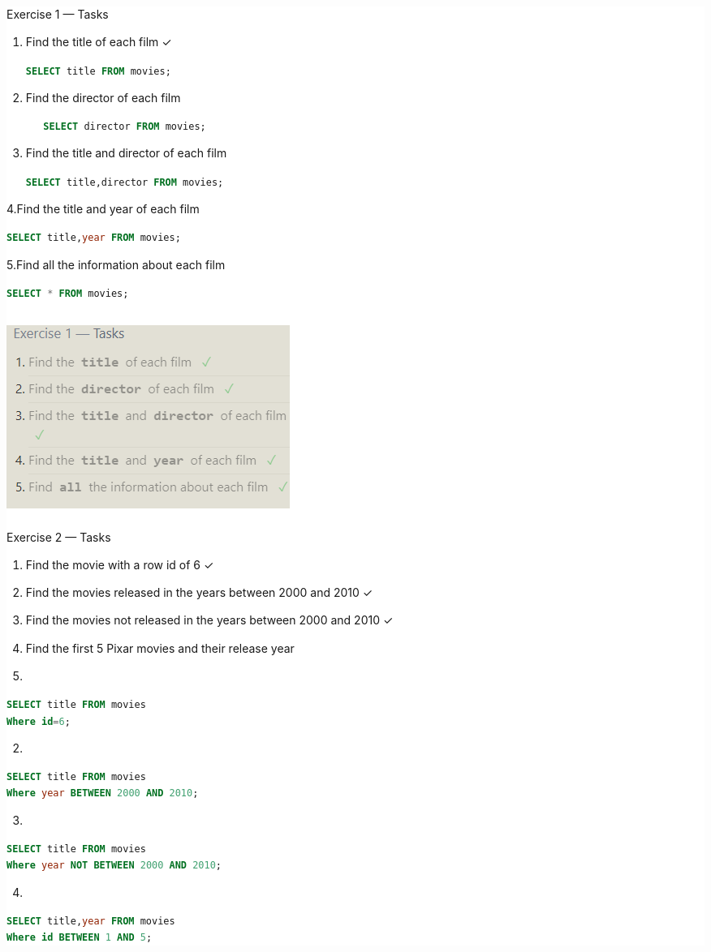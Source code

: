 Exercise 1 — Tasks
1. Find the title of each film ✓
     ```sql
     SELECT title FROM movies;
     ```
2. Find the director of each film
   ```sql
      SELECT director FROM movies;
    ```
3. Find the title and director of each film
    ```sql
    SELECT title,director FROM movies;
    ```

4.Find the title and year of each film
  ```sql
  SELECT title,year FROM movies;
  ```

5.Find all the information about each film
  ```sql
  SELECT * FROM movies;
  ```

![alt text](image-26.png)
------------------------------
Exercise 2 — Tasks
1. Find the movie with a row id of 6 ✓
2. Find the movies released in the years between 2000 and 2010 ✓
3. Find the movies not released in the years between 2000 and 2010 ✓
4. Find the first 5 Pixar movies and their release year

1.
```sql
SELECT title FROM movies
Where id=6;
```
2.
```sql
SELECT title FROM movies
Where year BETWEEN 2000 AND 2010;
```
3.
```sql
SELECT title FROM movies
Where year NOT BETWEEN 2000 AND 2010;
```
4.
```sql
SELECT title,year FROM movies
Where id BETWEEN 1 AND 5;
```
